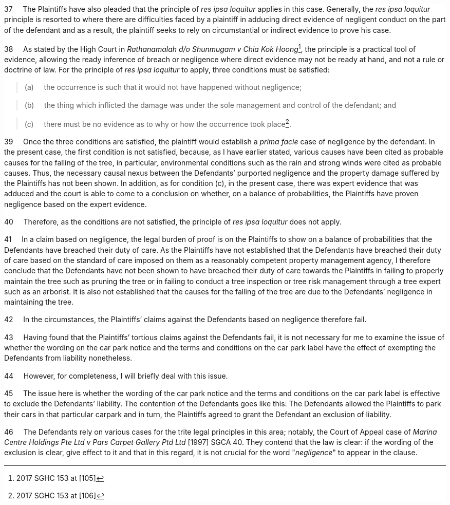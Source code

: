 37     The Plaintiffs have also pleaded that the principle of _res ipsa loquitur_ applies in this case. Generally, the _res ipsa loquitur_ principle is resorted to where there are difficulties faced by a plaintiff in adducing direct evidence of negligent conduct on the part of the defendant and as a result, the plaintiff seeks to rely on circumstantial or indirect evidence to prove his case.

38     As stated by the High Court in _Rathanamalah d/o Shunmugam v Chia Kok Hoong_[^15], the principle is a practical tool of evidence, allowing the ready inference of breach or negligence where direct evidence may not be ready at hand, and not a rule or doctrine of law. For the principle of _res ipsa loquitur_ to apply, three conditions must be satisfied:

> (a)     the occurrence is such that it would not have happened without negligence;

> (b)     the thing which inflicted the damage was under the sole management and control of the defendant; and

> (c)     there must be no evidence as to why or how the occurrence took place[^16].

39     Once the three conditions are satisfied, the plaintiff would establish a _prima facie_ case of negligence by the defendant. In the present case, the first condition is not satisfied, because, as I have earlier stated, various causes have been cited as probable causes for the falling of the tree, in particular, environmental conditions such as the rain and strong winds were cited as probable causes. Thus, the necessary causal nexus between the Defendants’ purported negligence and the property damage suffered by the Plaintiffs has not been shown. In addition, as for condition (c), in the present case, there was expert evidence that was adduced and the court is able to come to a conclusion on whether, on a balance of probabilities, the Plaintiffs have proven negligence based on the expert evidence.

40     Therefore, as the conditions are not satisfied, the principle of _res ipsa loquitur_ does not apply.

41     In a claim based on negligence, the legal burden of proof is on the Plaintiffs to show on a balance of probabilities that the Defendants have breached their duty of care. As the Plaintiffs have not established that the Defendants have breached their duty of care based on the standard of care imposed on them as a reasonably competent property management agency, I therefore conclude that the Defendants have not been shown to have breached their duty of care towards the Plaintiffs in failing to properly maintain the tree such as pruning the tree or in failing to conduct a tree inspection or tree risk management through a tree expert such as an arborist. It is also not established that the causes for the falling of the tree are due to the Defendants’ negligence in maintaining the tree.

42     In the circumstances, the Plaintiffs’ claims against the Defendants based on negligence therefore fail.

43     Having found that the Plaintiffs’ tortious claims against the Defendants fail, it is not necessary for me to examine the issue of whether the wording on the car park notice and the terms and conditions on the car park label have the effect of exempting the Defendants from liability nonetheless.

44     However, for completeness, I will briefly deal with this issue.

45     The issue here is whether the wording of the car park notice and the terms and conditions on the car park label is effective to exclude the Defendants’ liability. The contention of the Defendants goes like this: The Defendants allowed the Plaintiffs to park their cars in that particular carpark and in turn, the Plaintiffs agreed to grant the Defendant an exclusion of liability.

46     The Defendants rely on various cases for the trite legal principles in this area; notably, the Court of Appeal case of _Marina Centre Holdings Pte Ltd v Pars Carpet Gallery Ptd Ltd_ <span class="citation">\[1997\] SGCA 40</span>. They contend that the law is clear: if the wording of the exclusion is clear, give effect to it and that in this regard, it is not crucial for the word "_negligence_" to appear in the clause.


[^1]: See Pg 52,53 of the Landscape Maintenance Agreement at ABD 51-56
[^2]: See Clause f of the Landscape Maintenance Agreement at ABD 53
[^3]: BA 121, paragraph 6 of the affidavit of Chew Bee Lan, the condominium manager of the Defendants
[^4]: BA 121 paragraph 7 of the affidavit of Chew Bee Lan, the condominium manager of the Defendants
[^5]: BA 132-153 and ABD 37-42
[^6]: See paragraph 4 of the affidavit of Mr Thomas Richard Gordon at BA 132-153; see also Report at ABD 37-42
[^7]: ABD 42 paragraph 5.0 a)
[^8]: The Law of Torts In Singapore Gary Chan Kok Yew, Second Edition, Pg 228 06.006
[^9]: The Law of Torts In Singapore Gary Chan Kok Yew, Second Edition, Pg 229 06.008
[^10]: PlanAssure PAC v Gaelic Inns Pte Ltd <span class="citation">\[2007\] 4 SLR(R) 513</span>; JSI Shipping (S) Pte Ltd v Teofoongwonglcloong <span class="citation">\[2007\] 4 SLR(R) 460</span>
[^11]: Ibid 10 at \[54\]
[^12]: Ibid 10 at \[54\]
[^13]: Ibid 11 at \[69\]
[^14]: ABD 42 paragraph 5.0 a)
[^15]: <span class="citation">2017 SGHC 153</span> at \[105\]
[^16]: <span class="citation">2017 SGHC 153</span> at \[106\]
[^17]: AB 61 - 63
[^18]: See \[7\], \[8\], \[9\] of case